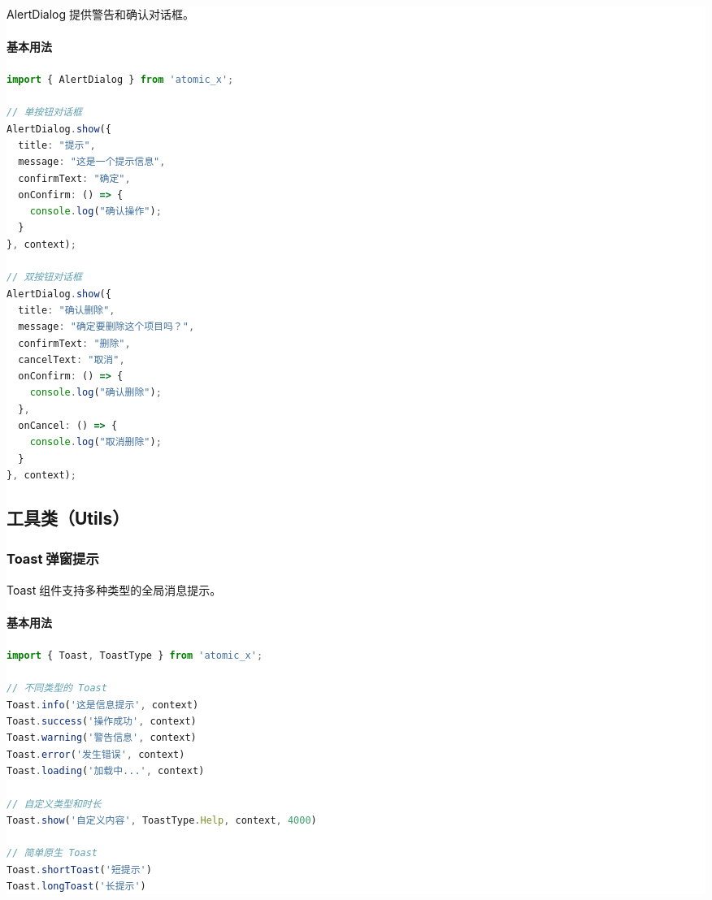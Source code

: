 AlertDialog 提供警告和确认对话框。

#### 基本用法

```typescript
import { AlertDialog } from 'atomic_x';

// 单按钮对话框
AlertDialog.show({
  title: "提示",
  message: "这是一个提示信息",
  confirmText: "确定",
  onConfirm: () => {
    console.log("确认操作");
  }
}, context);

// 双按钮对话框
AlertDialog.show({
  title: "确认删除",
  message: "确定要删除这个项目吗？",
  confirmText: "删除",
  cancelText: "取消",
  onConfirm: () => {
    console.log("确认删除");
  },
  onCancel: () => {
    console.log("取消删除");
  }
}, context);
```

## 工具类（Utils）

### Toast 弹窗提示

Toast 组件支持多种类型的全局消息提示。

#### 基本用法

```typescript
import { Toast, ToastType } from 'atomic_x';

// 不同类型的 Toast
Toast.info('这是信息提示', context)
Toast.success('操作成功', context)
Toast.warning('警告信息', context)
Toast.error('发生错误', context)
Toast.loading('加载中...', context)

// 自定义类型和时长
Toast.show('自定义内容', ToastType.Help, context, 4000)

// 简单原生 Toast
Toast.shortToast('短提示')
Toast.longToast('长提示')
```
